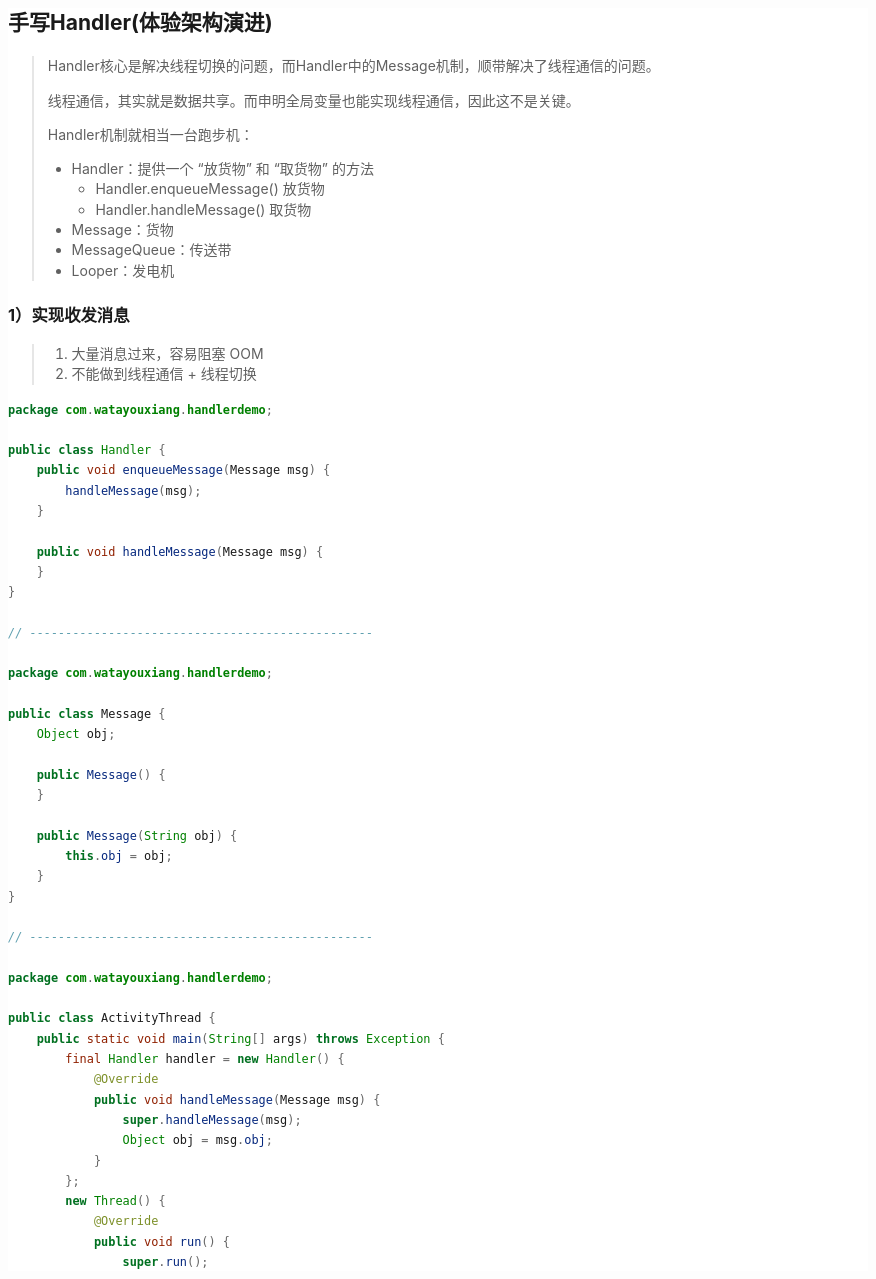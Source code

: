 ## 手写Handler(体验架构演进)

> Handler核心是解决线程切换的问题，而Handler中的Message机制，顺带解决了线程通信的问题。
>
> 线程通信，其实就是数据共享。而申明全局变量也能实现线程通信，因此这不是关键。
>
> Handler机制就相当一台跑步机：
>
> - Handler：提供一个 “放货物” 和 “取货物” 的方法
>   - Handler.enqueueMessage() 放货物
>   - Handler.handleMessage() 取货物
> - Message：货物
> - MessageQueue：传送带
> - Looper：发电机

### 1）实现收发消息

> 1. 大量消息过来，容易阻塞 OOM
> 2. 不能做到线程通信 + 线程切换

```java
package com.watayouxiang.handlerdemo;

public class Handler {
    public void enqueueMessage(Message msg) {
        handleMessage(msg);
    }

    public void handleMessage(Message msg) {
    }
}

// ------------------------------------------------

package com.watayouxiang.handlerdemo;

public class Message {
    Object obj;

    public Message() {
    }

    public Message(String obj) {
        this.obj = obj;
    }
}

// ------------------------------------------------

package com.watayouxiang.handlerdemo;

public class ActivityThread {
    public static void main(String[] args) throws Exception {
        final Handler handler = new Handler() {
            @Override
            public void handleMessage(Message msg) {
                super.handleMessage(msg);
                Object obj = msg.obj;
            }
        };
        new Thread() {
            @Override
            public void run() {
                super.run();
```